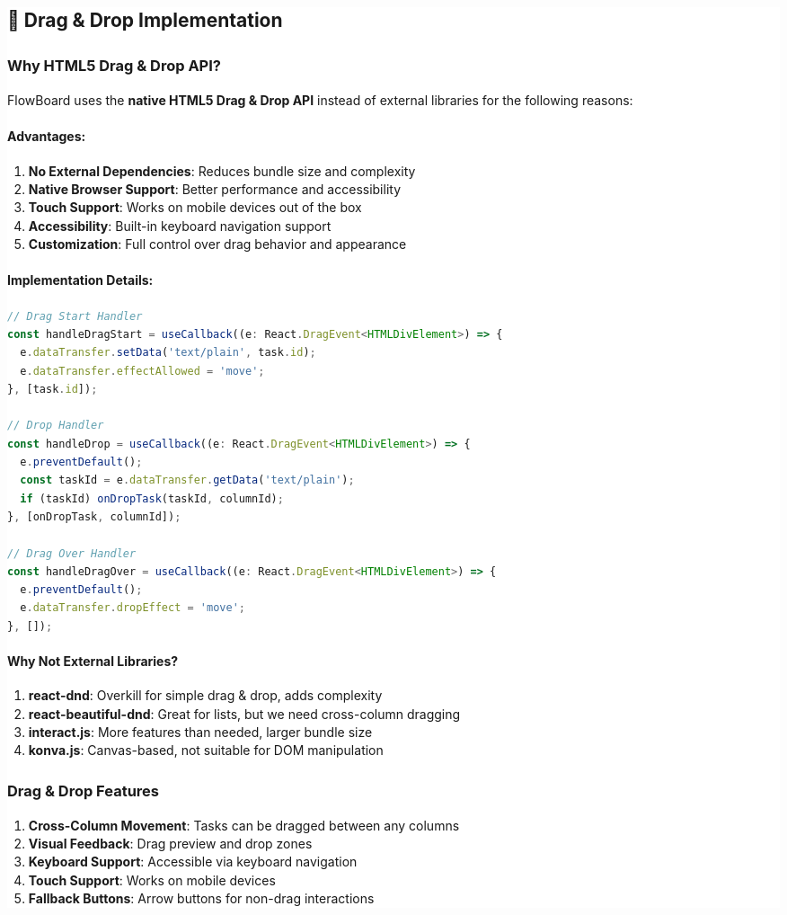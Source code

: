 ## 🎯 Drag & Drop Implementation

### **Why HTML5 Drag & Drop API?**

FlowBoard uses the **native HTML5 Drag & Drop API** instead of external libraries for the following reasons:

#### **Advantages:**
1. **No External Dependencies**: Reduces bundle size and complexity
2. **Native Browser Support**: Better performance and accessibility
3. **Touch Support**: Works on mobile devices out of the box
4. **Accessibility**: Built-in keyboard navigation support
5. **Customization**: Full control over drag behavior and appearance

#### **Implementation Details:**

```typescript
// Drag Start Handler
const handleDragStart = useCallback((e: React.DragEvent<HTMLDivElement>) => {
  e.dataTransfer.setData('text/plain', task.id);
  e.dataTransfer.effectAllowed = 'move';
}, [task.id]);

// Drop Handler
const handleDrop = useCallback((e: React.DragEvent<HTMLDivElement>) => {
  e.preventDefault();
  const taskId = e.dataTransfer.getData('text/plain');
  if (taskId) onDropTask(taskId, columnId);
}, [onDropTask, columnId]);

// Drag Over Handler
const handleDragOver = useCallback((e: React.DragEvent<HTMLDivElement>) => {
  e.preventDefault();
  e.dataTransfer.dropEffect = 'move';
}, []);
```

#### **Why Not External Libraries?**

1. **react-dnd**: Overkill for simple drag & drop, adds complexity
2. **react-beautiful-dnd**: Great for lists, but we need cross-column dragging
3. **interact.js**: More features than needed, larger bundle size
4. **konva.js**: Canvas-based, not suitable for DOM manipulation

### **Drag & Drop Features**

1. **Cross-Column Movement**: Tasks can be dragged between any columns
2. **Visual Feedback**: Drag preview and drop zones
3. **Keyboard Support**: Accessible via keyboard navigation
4. **Touch Support**: Works on mobile devices
5. **Fallback Buttons**: Arrow buttons for non-drag interactions
